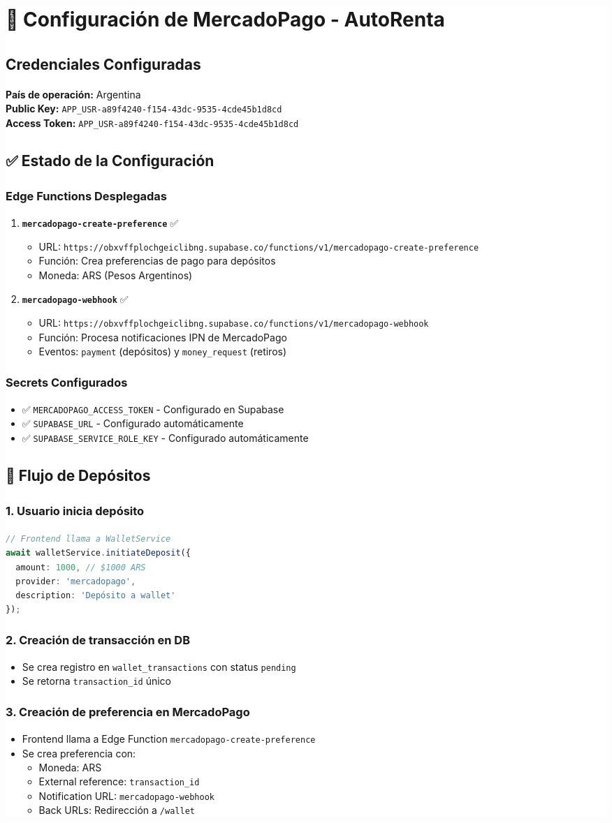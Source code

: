 # 🚀 Configuración de MercadoPago - AutoRenta

## Credenciales Configuradas

**País de operación:** Argentina  
**Public Key:** `APP_USR-a89f4240-f154-43dc-9535-4cde45b1d8cd`  
**Access Token:** `APP_USR-a89f4240-f154-43dc-9535-4cde45b1d8cd`

## ✅ Estado de la Configuración

### Edge Functions Desplegadas

1. **`mercadopago-create-preference`** ✅
   - URL: `https://obxvffplochgeiclibng.supabase.co/functions/v1/mercadopago-create-preference`
   - Función: Crea preferencias de pago para depósitos
   - Moneda: ARS (Pesos Argentinos)

2. **`mercadopago-webhook`** ✅
   - URL: `https://obxvffplochgeiclibng.supabase.co/functions/v1/mercadopago-webhook`
   - Función: Procesa notificaciones IPN de MercadoPago
   - Eventos: `payment` (depósitos) y `money_request` (retiros)

### Secrets Configurados

- ✅ `MERCADOPAGO_ACCESS_TOKEN` - Configurado en Supabase
- ✅ `SUPABASE_URL` - Configurado automáticamente
- ✅ `SUPABASE_SERVICE_ROLE_KEY` - Configurado automáticamente

## 🔄 Flujo de Depósitos

### 1. Usuario inicia depósito
```typescript
// Frontend llama a WalletService
await walletService.initiateDeposit({
  amount: 1000, // $1000 ARS
  provider: 'mercadopago',
  description: 'Depósito a wallet'
});
```

### 2. Creación de transacción en DB
- Se crea registro en `wallet_transactions` con status `pending`
- Se retorna `transaction_id` único

### 3. Creación de preferencia en MercadoPago
- Frontend llama a Edge Function `mercadopago-create-preference`
- Se crea preferencia con:
  - Moneda: ARS
  - External reference: `transaction_id`
  - Notification URL: `mercadopago-webhook`
  - Back URLs: Redirección a `/wallet`
